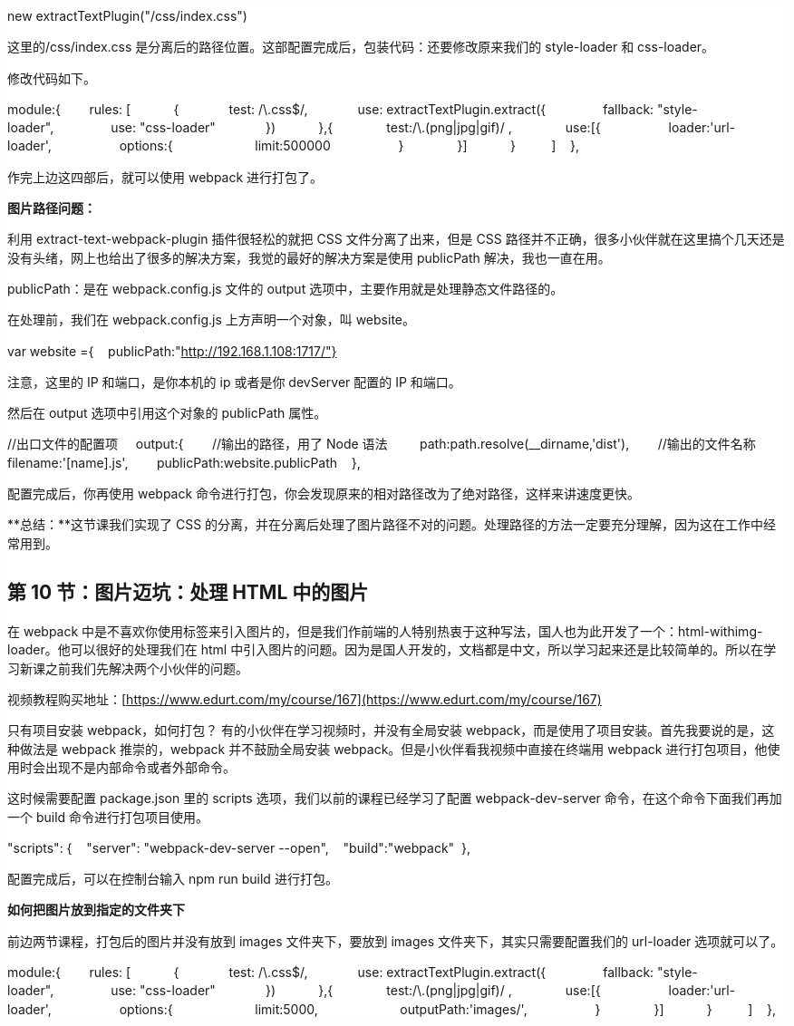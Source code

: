 new extractTextPlugin("/css/index.css")

这里的/css/index.css 是分离后的路径位置。这部配置完成后，包装代码：还要修改原来我们的 style-loader 和 css-loader。

修改代码如下。

module:{        rules: \[            {              test: /\\.css\$/,              use: extractTextPlugin.extract({                fallback: "style-loader",                use: "css-loader"              })            },{               test:/\\.(png|jpg|gif)/ ,               use:\[{                   loader:'url-loader',                   options:{                       limit:500000                   }               }\]            }          \]    },

作完上边这四部后，就可以使用 webpack 进行打包了。

**图片路径问题：**

利用 extract-text-webpack-plugin 插件很轻松的就把 CSS 文件分离了出来，但是 CSS 路径并不正确，很多小伙伴就在这里搞个几天还是没有头绪，网上也给出了很多的解决方案，我觉的最好的解决方案是使用 publicPath 解决，我也一直在用。

publicPath：是在 webpack.config.js 文件的 output 选项中，主要作用就是处理静态文件路径的。

在处理前，我们在 webpack.config.js 上方声明一个对象，叫 website。

var website ={    publicPath:"http://192.168.1.108:1717/"}

注意，这里的 IP 和端口，是你本机的 ip 或者是你 devServer 配置的 IP 和端口。

然后在 output 选项中引用这个对象的 publicPath 属性。

//出口文件的配置项     output:{        //输出的路径，用了 Node 语法         path:path.resolve(\_\_dirname,'dist'),        //输出的文件名称         filename:'\[name\].js',        publicPath:website.publicPath    },

配置完成后，你再使用 webpack 命令进行打包，你会发现原来的相对路径改为了绝对路径，这样来讲速度更快。

**总结：**这节课我们实现了 CSS 的分离，并在分离后处理了图片路径不对的问题。处理路径的方法一定要充分理解，因为这在工作中经常用到。

## 第 10 节：图片迈坑：处理 HTML 中的图片

在 webpack 中是不喜欢你使用标签来引入图片的，但是我们作前端的人特别热衷于这种写法，国人也为此开发了一个：html-withimg-loader。他可以很好的处理我们在 html 中引入图片的问题。因为是国人开发的，文档都是中文，所以学习起来还是比较简单的。所以在学习新课之前我们先解决两个小伙伴的问题。

视频教程购买地址：[https://www.edurt.com/my/course/167](https://www.edurt.com/my/course/167)

只有项目安装 webpack，如何打包？ 有的小伙伴在学习视频时，并没有全局安装 webpack，而是使用了项目安装。首先我要说的是，这种做法是 webpack 推崇的，webpack 并不鼓励全局安装 webpack。但是小伙伴看我视频中直接在终端用 webpack 进行打包项目，他使用时会出现不是内部命令或者外部命令。

这时候需要配置 package.json 里的 scripts 选项，我们以前的课程已经学习了配置 webpack-dev-server 命令，在这个命令下面我们再加一个 build 命令进行打包项目使用。

"scripts": {    "server": "webpack-dev-server --open",    "build":"webpack"  },

配置完成后，可以在控制台输入 npm run build 进行打包。

**如何把图片放到指定的文件夹下**

前边两节课程，打包后的图片并没有放到 images 文件夹下，要放到 images 文件夹下，其实只需要配置我们的 url-loader 选项就可以了。

module:{        rules: \[            {              test: /\\.css\$/,              use: extractTextPlugin.extract({                fallback: "style-loader",                use: "css-loader"              })            },{               test:/\\.(png|jpg|gif)/ ,               use:\[{                   loader:'url-loader',                   options:{                       limit:5000,                       outputPath:'images/',                   }               }\]            }          \]    },
